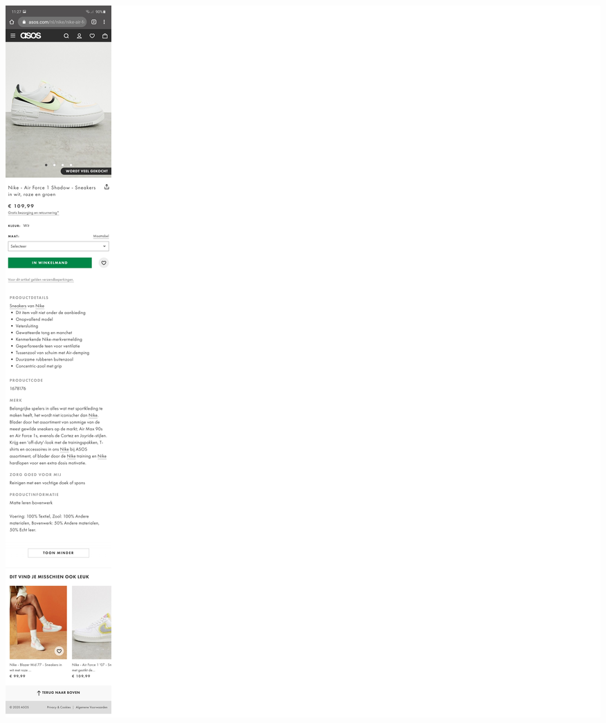 ![screenshot(s) die een goed beeld geven van de website die je gaat maken](images/detailpagina_mobiel.jpg) 
